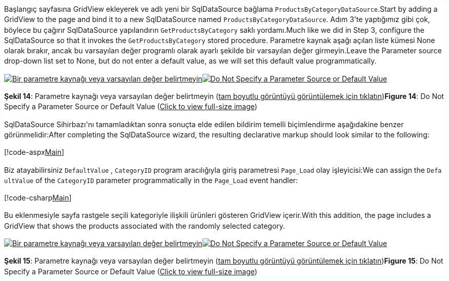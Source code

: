 <span data-ttu-id="c9444-297">Başlangıç sayfasına GridView ekleyerek ve adlı yeni bir SqlDataSource bağlama `ProductsByCategoryDataSource`.</span><span class="sxs-lookup"><span data-stu-id="c9444-297">Start by adding a GridView to the page and bind it to a new SqlDataSource named `ProductsByCategoryDataSource`.</span></span> <span data-ttu-id="c9444-298">Adım 3'te yaptığımız gibi çok, böylece bu çağırır SqlDataSource yapılandırın `GetProductsByCategory` saklı yordamı.</span><span class="sxs-lookup"><span data-stu-id="c9444-298">Much like we did in Step 3, configure the SqlDataSource so that it invokes the `GetProductsByCategory` stored procedure.</span></span> <span data-ttu-id="c9444-299">Parametre kaynak aşağı açılan liste kümesi None olarak bırakır, ancak bu varsayılan değer programlı olarak ayarlı şekilde bir varsayılan değer girmeyin.</span><span class="sxs-lookup"><span data-stu-id="c9444-299">Leave the Parameter source drop-down list set to None, but do not enter a default value, as we will set this default value programmatically.</span></span>


<span data-ttu-id="c9444-300">[![Bir parametre kaynağı veya varsayılan değer belirtmeyin](using-parameterized-queries-with-the-sqldatasource-cs/_static/image14.gif)](using-parameterized-queries-with-the-sqldatasource-cs/_static/image27.png)</span><span class="sxs-lookup"><span data-stu-id="c9444-300">[![Do Not Specify a Parameter Source or Default Value](using-parameterized-queries-with-the-sqldatasource-cs/_static/image14.gif)](using-parameterized-queries-with-the-sqldatasource-cs/_static/image27.png)</span></span>

<span data-ttu-id="c9444-301">**Şekil 14**: Parametre kaynağı veya varsayılan değer belirtmeyin ([tam boyutlu görüntüyü görüntülemek için tıklatın](using-parameterized-queries-with-the-sqldatasource-cs/_static/image28.png))</span><span class="sxs-lookup"><span data-stu-id="c9444-301">**Figure 14**: Do Not Specify a Parameter Source or Default Value ([Click to view full-size image](using-parameterized-queries-with-the-sqldatasource-cs/_static/image28.png))</span></span>


<span data-ttu-id="c9444-302">SqlDataSource Sihirbazı'nı tamamladıktan sonra sonuçta elde edilen bildirim temelli biçimlendirme aşağıdakine benzer görünmelidir:</span><span class="sxs-lookup"><span data-stu-id="c9444-302">After completing the SqlDataSource wizard, the resulting declarative markup should look similar to the following:</span></span>


[!code-aspx[Main](using-parameterized-queries-with-the-sqldatasource-cs/samples/sample13.aspx)]

<span data-ttu-id="c9444-303">Biz atayabilirsiniz `DefaultValue` , `CategoryID` program aracılığıyla giriş parametresi `Page_Load` olay işleyicisi:</span><span class="sxs-lookup"><span data-stu-id="c9444-303">We can assign the `DefaultValue` of the `CategoryID` parameter programmatically in the `Page_Load` event handler:</span></span>


[!code-csharp[Main](using-parameterized-queries-with-the-sqldatasource-cs/samples/sample14.cs)]

<span data-ttu-id="c9444-304">Bu eklenmesiyle sayfa rastgele seçili kategoriyle ilişkili ürünleri gösteren GridView içerir.</span><span class="sxs-lookup"><span data-stu-id="c9444-304">With this addition, the page includes a GridView that shows the products associated with the randomly selected category.</span></span>


<span data-ttu-id="c9444-305">[![Bir parametre kaynağı veya varsayılan değer belirtmeyin](using-parameterized-queries-with-the-sqldatasource-cs/_static/image15.gif)](using-parameterized-queries-with-the-sqldatasource-cs/_static/image29.png)</span><span class="sxs-lookup"><span data-stu-id="c9444-305">[![Do Not Specify a Parameter Source or Default Value](using-parameterized-queries-with-the-sqldatasource-cs/_static/image15.gif)](using-parameterized-queries-with-the-sqldatasource-cs/_static/image29.png)</span></span>

<span data-ttu-id="c9444-306">**Şekil 15**: Parametre kaynağı veya varsayılan değer belirtmeyin ([tam boyutlu görüntüyü görüntülemek için tıklatın](using-parameterized-queries-with-the-sqldatasource-cs/_static/image30.png))</span><span class="sxs-lookup"><span data-stu-id="c9444-306">**Figure 15**: Do Not Specify a Parameter Source or Default Value ([Click to view full-size image](using-parameterized-queries-with-the-sqldatasource-cs/_static/image30.png))</span></span>
